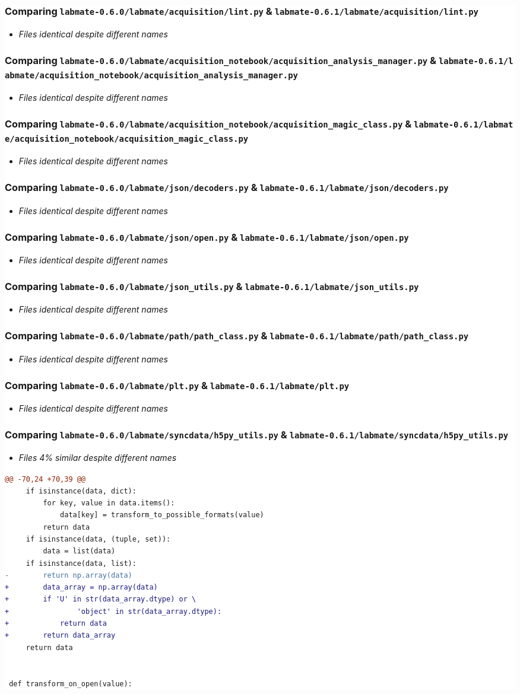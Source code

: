 ### Comparing `labmate-0.6.0/labmate/acquisition/lint.py` & `labmate-0.6.1/labmate/acquisition/lint.py`

 * *Files identical despite different names*

### Comparing `labmate-0.6.0/labmate/acquisition_notebook/acquisition_analysis_manager.py` & `labmate-0.6.1/labmate/acquisition_notebook/acquisition_analysis_manager.py`

 * *Files identical despite different names*

### Comparing `labmate-0.6.0/labmate/acquisition_notebook/acquisition_magic_class.py` & `labmate-0.6.1/labmate/acquisition_notebook/acquisition_magic_class.py`

 * *Files identical despite different names*

### Comparing `labmate-0.6.0/labmate/json/decoders.py` & `labmate-0.6.1/labmate/json/decoders.py`

 * *Files identical despite different names*

### Comparing `labmate-0.6.0/labmate/json/open.py` & `labmate-0.6.1/labmate/json/open.py`

 * *Files identical despite different names*

### Comparing `labmate-0.6.0/labmate/json_utils.py` & `labmate-0.6.1/labmate/json_utils.py`

 * *Files identical despite different names*

### Comparing `labmate-0.6.0/labmate/path/path_class.py` & `labmate-0.6.1/labmate/path/path_class.py`

 * *Files identical despite different names*

### Comparing `labmate-0.6.0/labmate/plt.py` & `labmate-0.6.1/labmate/plt.py`

 * *Files identical despite different names*

### Comparing `labmate-0.6.0/labmate/syncdata/h5py_utils.py` & `labmate-0.6.1/labmate/syncdata/h5py_utils.py`

 * *Files 4% similar despite different names*

```diff
@@ -70,24 +70,39 @@
     if isinstance(data, dict):
         for key, value in data.items():
             data[key] = transform_to_possible_formats(value)
         return data
     if isinstance(data, (tuple, set)):
         data = list(data)
     if isinstance(data, list):
-        return np.array(data)
+        data_array = np.array(data)
+        if 'U' in str(data_array.dtype) or \
+                'object' in str(data_array.dtype):
+            return data
+        return data_array
     return data
 
 
 def transform_on_open(value):
```